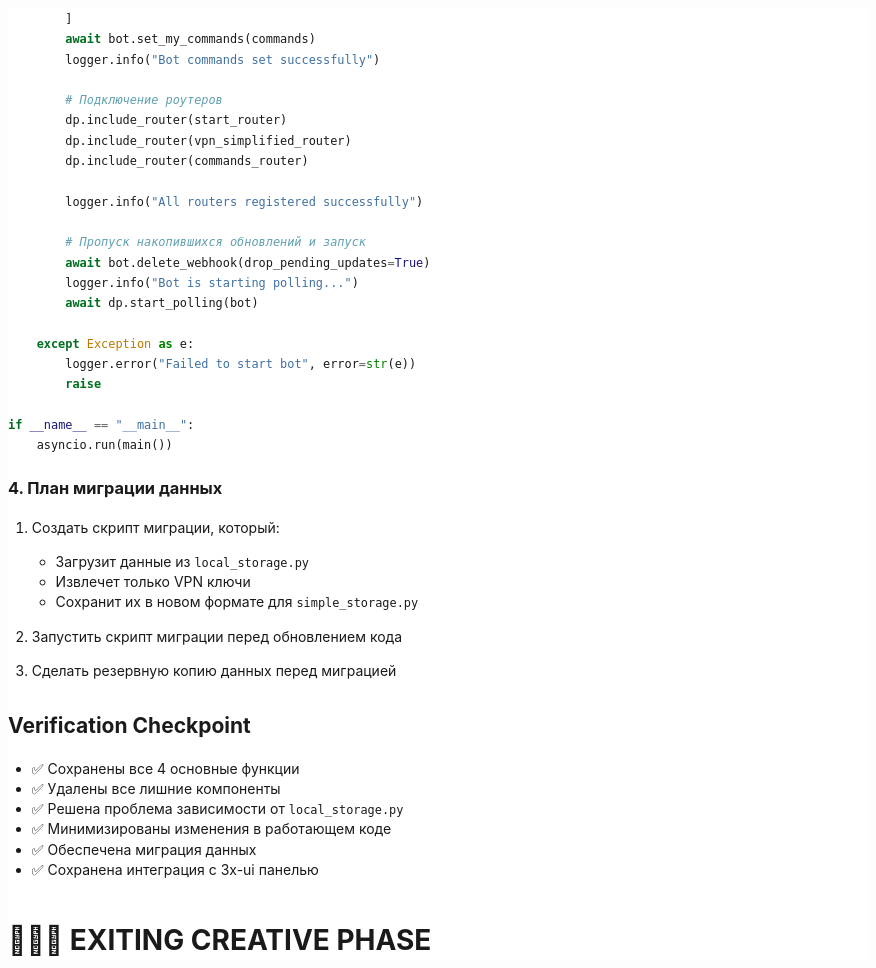 ```python
        ]
        await bot.set_my_commands(commands)
        logger.info("Bot commands set successfully")
        
        # Подключение роутеров
        dp.include_router(start_router)
        dp.include_router(vpn_simplified_router)
        dp.include_router(commands_router)
        
        logger.info("All routers registered successfully")
        
        # Пропуск накопившихся обновлений и запуск
        await bot.delete_webhook(drop_pending_updates=True)
        logger.info("Bot is starting polling...")
        await dp.start_polling(bot)
        
    except Exception as e:
        logger.error("Failed to start bot", error=str(e))
        raise

if __name__ == "__main__":
    asyncio.run(main())
```

### 4. План миграции данных

1. Создать скрипт миграции, который:
   - Загрузит данные из `local_storage.py`
   - Извлечет только VPN ключи
   - Сохранит их в новом формате для `simple_storage.py`

2. Запустить скрипт миграции перед обновлением кода

3. Сделать резервную копию данных перед миграцией

## Verification Checkpoint

- ✅ Сохранены все 4 основные функции
- ✅ Удалены все лишние компоненты
- ✅ Решена проблема зависимости от `local_storage.py`
- ✅ Минимизированы изменения в работающем коде
- ✅ Обеспечена миграция данных
- ✅ Сохранена интеграция с 3x-ui панелью

# 🎨🎨🎨 EXITING CREATIVE PHASE 